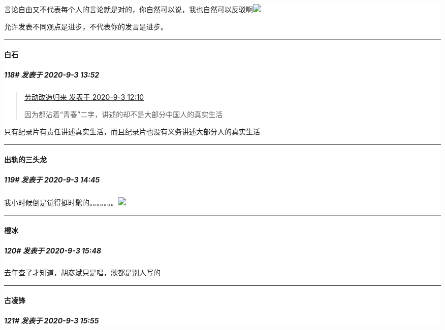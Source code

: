 言论自由又不代表每个人的言论就是对的，你自然可以说，我也自然可以反驳啊<img src="https://static.saraba1st.com/image/smiley/face2017/065.png" referrerpolicy="no-referrer">

允许发表不同观点是进步，不代表你的发言是进步。







*****

####  白石  
##### 118#       发表于 2020-9-3 13:52



<blockquote><a href="httphttps://bbs.saraba1st.com/2b/forum.php?mod=redirect&amp;goto=findpost&amp;pid=48628109&amp;ptid=1957894" target="_blank">劳动改造归来 发表于 2020-9-3 12:10</a>

因为都沾着“青春”二字，讲述的却不是大部分中国人的真实生活</blockquote>
只有纪录片有责任讲述真实生活，而且纪录片也没有义务讲述大部分人的真实生活







*****

####  出轨的三头龙  
##### 119#       发表于 2020-9-3 14:45




我小时候倒是觉得挺时髦的。。。。。。。<img src="https://static.saraba1st.com/image/smiley/face2017/245.png" referrerpolicy="no-referrer">







*****

####  橙冰  
##### 120#       发表于 2020-9-3 15:48




去年查了才知道，胡彦斌只是唱，歌都是别人写的







*****

####  古凌锋  
##### 121#       发表于 2020-9-3 15:55

